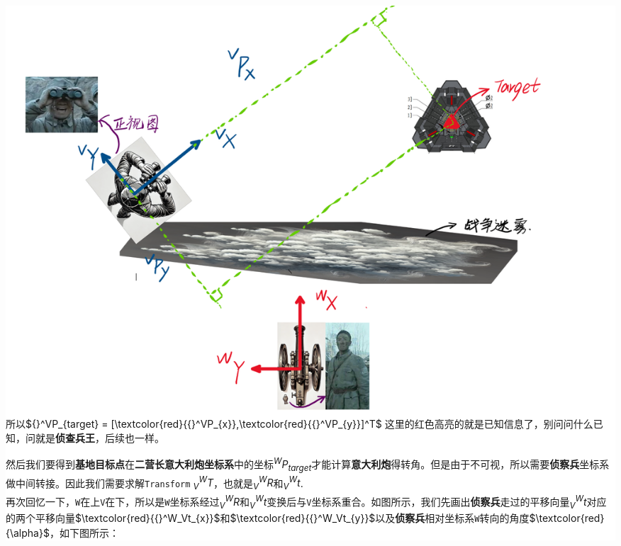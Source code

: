 ![img](../assets/imgs/Transform/2D-example-3.png)    
所以${}^VP_{target} = [\textcolor{red}{{}^VP_{x}},\textcolor{red}{{}^VP_{y}}]^T$ 这里的红色高亮的就是已知信息了，别问问什么已知，问就是**侦查兵王**，后续也一样。

然后我们要得到**基地目标点**在**二营长意大利炮坐标系**中的坐标${}^WP_{target}$才能计算**意大利炮**得转角。但是由于不可视，所以需要**侦察兵**坐标系做中间转接。因此我们需要求解`Transform` ${}_V^WT$，也就是${}_V^WR$和${}_V^Wt$.  
再次回忆一下，`W`在上`V`在下，所以是`W`坐标系经过${}_V^WR$和${}_V^Wt$变换后与`V`坐标系重合。如图所示，我们先画出**侦察兵**走过的平移向量${}_V^Wt$对应的两个平移向量$\textcolor{red}{{}^W_Vt_{x}}$和$\textcolor{red}{{}^W_Vt_{y}}$以及**侦察兵**相对坐标系`W`转向的角度$\textcolor{red}{\alpha}$，如下图所示：  